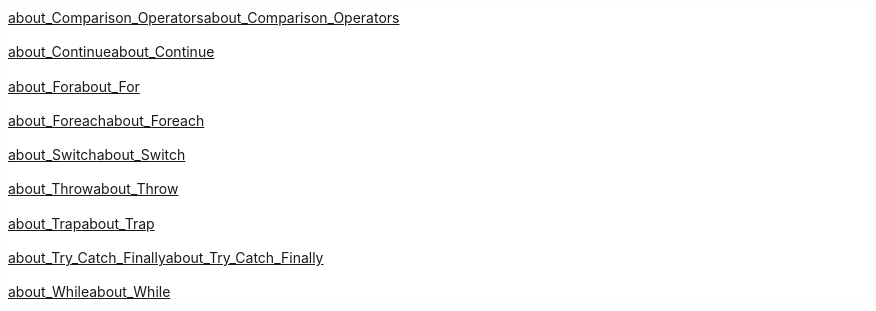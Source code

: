[<span data-ttu-id="d7326-164">about_Comparison_Operators</span><span class="sxs-lookup"><span data-stu-id="d7326-164">about_Comparison_Operators</span></span>](about_Comparison_Operators.md)

[<span data-ttu-id="d7326-165">about_Continue</span><span class="sxs-lookup"><span data-stu-id="d7326-165">about_Continue</span></span>](about_Continue.md)

[<span data-ttu-id="d7326-166">about_For</span><span class="sxs-lookup"><span data-stu-id="d7326-166">about_For</span></span>](about_For.md)

[<span data-ttu-id="d7326-167">about_Foreach</span><span class="sxs-lookup"><span data-stu-id="d7326-167">about_Foreach</span></span>](about_Foreach.md)

[<span data-ttu-id="d7326-168">about_Switch</span><span class="sxs-lookup"><span data-stu-id="d7326-168">about_Switch</span></span>](about_Switch.md)

[<span data-ttu-id="d7326-169">about_Throw</span><span class="sxs-lookup"><span data-stu-id="d7326-169">about_Throw</span></span>](about_Throw.md)

[<span data-ttu-id="d7326-170">about_Trap</span><span class="sxs-lookup"><span data-stu-id="d7326-170">about_Trap</span></span>](about_Trap.md)

[<span data-ttu-id="d7326-171">about_Try_Catch_Finally</span><span class="sxs-lookup"><span data-stu-id="d7326-171">about_Try_Catch_Finally</span></span>](about_Try_Catch_Finally.md)

[<span data-ttu-id="d7326-172">about_While</span><span class="sxs-lookup"><span data-stu-id="d7326-172">about_While</span></span>](about_While.md)
